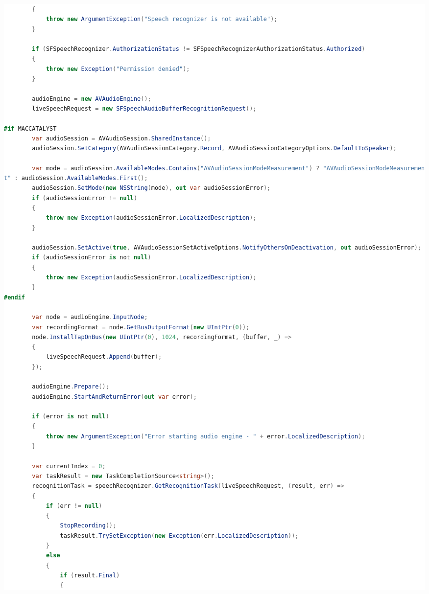 ```csharp
		{
			throw new ArgumentException("Speech recognizer is not available");
		}

		if (SFSpeechRecognizer.AuthorizationStatus != SFSpeechRecognizerAuthorizationStatus.Authorized)
		{
			throw new Exception("Permission denied");
		}

		audioEngine = new AVAudioEngine();
		liveSpeechRequest = new SFSpeechAudioBufferRecognitionRequest();

#if MACCATALYST
		var audioSession = AVAudioSession.SharedInstance();
		audioSession.SetCategory(AVAudioSessionCategory.Record, AVAudioSessionCategoryOptions.DefaultToSpeaker);

		var mode = audioSession.AvailableModes.Contains("AVAudioSessionModeMeasurement") ? "AVAudioSessionModeMeasurement" : audioSession.AvailableModes.First();
		audioSession.SetMode(new NSString(mode), out var audioSessionError);
		if (audioSessionError != null)
		{
			throw new Exception(audioSessionError.LocalizedDescription);
		}

		audioSession.SetActive(true, AVAudioSessionSetActiveOptions.NotifyOthersOnDeactivation, out audioSessionError);
		if (audioSessionError is not null)
		{
			throw new Exception(audioSessionError.LocalizedDescription);
		}
#endif

		var node = audioEngine.InputNode;
		var recordingFormat = node.GetBusOutputFormat(new UIntPtr(0));
		node.InstallTapOnBus(new UIntPtr(0), 1024, recordingFormat, (buffer, _) =>
		{
			liveSpeechRequest.Append(buffer);
		});

		audioEngine.Prepare();
		audioEngine.StartAndReturnError(out var error);

		if (error is not null)
		{
			throw new ArgumentException("Error starting audio engine - " + error.LocalizedDescription);
		}

		var currentIndex = 0;
		var taskResult = new TaskCompletionSource<string>();
		recognitionTask = speechRecognizer.GetRecognitionTask(liveSpeechRequest, (result, err) =>
		{
			if (err != null)
			{
				StopRecording();
				taskResult.TrySetException(new Exception(err.LocalizedDescription));
			}
			else
			{
				if (result.Final)
				{
```